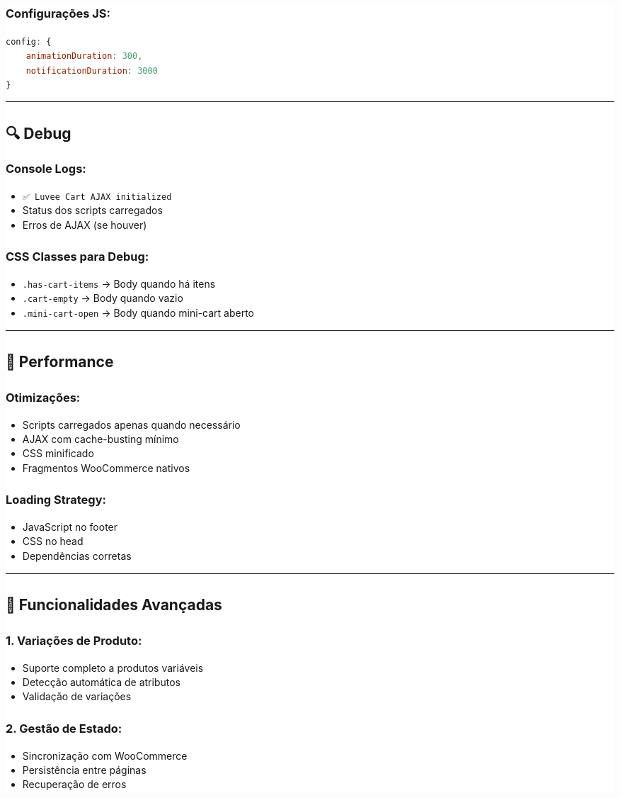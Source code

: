 ### **Configurações JS:**
```javascript
config: {
    animationDuration: 300,
    notificationDuration: 3000
}
```

---

## 🔍 **Debug**

### **Console Logs:**
- `✅ Luvee Cart AJAX initialized`
- Status dos scripts carregados
- Erros de AJAX (se houver)

### **CSS Classes para Debug:**
- `.has-cart-items` → Body quando há itens
- `.cart-empty` → Body quando vazio
- `.mini-cart-open` → Body quando mini-cart aberto

---

## 🚀 **Performance**

### **Otimizações:**
- Scripts carregados apenas quando necessário
- AJAX com cache-busting mínimo
- CSS minificado
- Fragmentos WooCommerce nativos

### **Loading Strategy:**
- JavaScript no footer
- CSS no head
- Dependências corretas

---

## 🎯 **Funcionalidades Avançadas**

### **1. Variações de Produto:**
- Suporte completo a produtos variáveis
- Detecção automática de atributos
- Validação de variações

### **2. Gestão de Estado:**
- Sincronização com WooCommerce
- Persistência entre páginas
- Recuperação de erros
